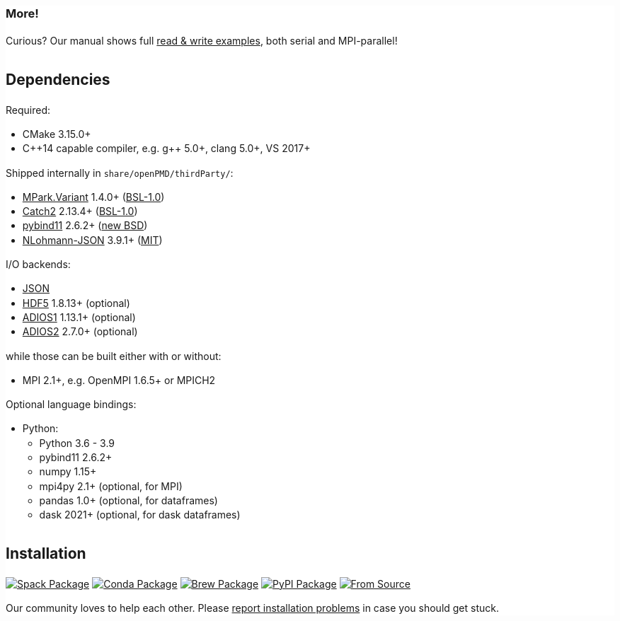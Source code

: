 ### More!

Curious?
Our manual shows full [read & write examples](https://openpmd-api.readthedocs.io/en/latest/usage/firstwrite.html), both serial and MPI-parallel!

## Dependencies

Required:
* CMake 3.15.0+
* C++14 capable compiler, e.g. g++ 5.0+, clang 5.0+, VS 2017+

Shipped internally in `share/openPMD/thirdParty/`:
* [MPark.Variant](https://github.com/mpark/variant) 1.4.0+ ([BSL-1.0](https://github.com/mpark/variant/blob/master/LICENSE.md))
* [Catch2](https://github.com/catchorg/Catch2) 2.13.4+ ([BSL-1.0](https://github.com/catchorg/Catch2/blob/master/LICENSE.txt))
* [pybind11](https://github.com/pybind/pybind11) 2.6.2+ ([new BSD](https://github.com/pybind/pybind11/blob/master/LICENSE))
* [NLohmann-JSON](https://github.com/nlohmann/json) 3.9.1+ ([MIT](https://github.com/nlohmann/json/blob/develop/LICENSE.MIT))

I/O backends:
* [JSON](https://en.wikipedia.org/wiki/JSON)
* [HDF5](https://support.hdfgroup.org/HDF5) 1.8.13+ (optional)
* [ADIOS1](https://www.olcf.ornl.gov/center-projects/adios) 1.13.1+ (optional)
* [ADIOS2](https://github.com/ornladios/ADIOS2) 2.7.0+ (optional)

while those can be built either with or without:
* MPI 2.1+, e.g. OpenMPI 1.6.5+ or MPICH2

Optional language bindings:
* Python:
  * Python 3.6 - 3.9
  * pybind11 2.6.2+
  * numpy 1.15+
  * mpi4py 2.1+ (optional, for MPI)
  * pandas 1.0+ (optional, for dataframes)
  * dask 2021+ (optional, for dask dataframes)

## Installation

[![Spack Package](https://img.shields.io/badge/spack.io-openpmd--api-brightgreen)](https://spack.readthedocs.io/en/latest/package_list.html#openpmd-api)
[![Conda Package](https://img.shields.io/badge/conda.io-openpmd--api-brightgreen)](https://anaconda.org/conda-forge/openpmd-api)
[![Brew Package](https://img.shields.io/badge/brew.sh-openpmd--api-brightgreen)](https://github.com/openPMD/homebrew-openPMD)
[![PyPI Package](https://img.shields.io/badge/pypi.org-openpmd--api-brightgreen)](https://pypi.org/project/openPMD-api)
[![From Source](https://img.shields.io/badge/from_source-CMake-brightgreen)](https://cmake.org)

Our community loves to help each other.
Please [report installation problems](https://github.com/openPMD/openPMD-api/issues/new?labels=install&template=install_problem.md) in case you should get stuck.
